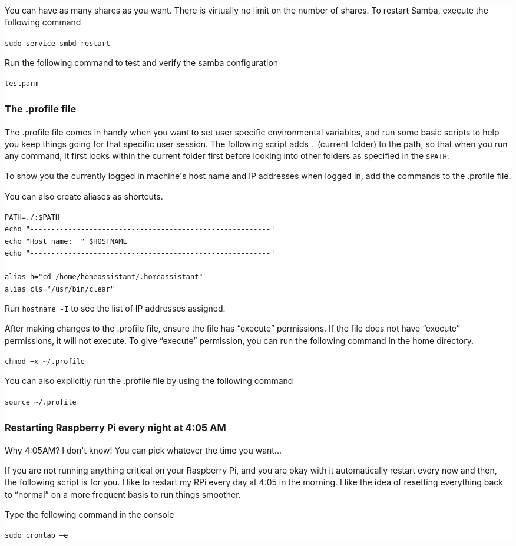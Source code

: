 You can have as many shares as you want. There is virtually no limit on the number of shares.
To restart Samba, execute the following command

```
sudo service smbd restart
```

Run the following command to test and verify the samba configuration
```
testparm 
```

### The .profile file

The .profile file comes in handy when you want to set user specific environmental variables, and run some basic scripts to help you keep things going for that specific user session. The following script adds `.`  (current folder) to the path, so that when you run any command, it first looks within the current folder first before looking into other folders as specified in the `$PATH`. 

To show you the currently logged in machine's host name and IP addresses when logged in, add the commands to the .profile file.

You can also create aliases as shortcuts.

```
PATH=./:$PATH
echo "---------------------------------------------------------"
echo "Host name:  " $HOSTNAME
echo "---------------------------------------------------------"

alias h="cd /home/homeassistant/.homeassistant"
alias cls="/usr/bin/clear"
```

Run `hostname -I` to see the list of IP addresses assigned. 

After making changes to the .profile file, ensure the file has “execute” permissions. If the file does not have “execute” permissions, it will not execute. To give “execute” permission, you can run the following command in the home directory.

`chmod +x ~/.profile`

You can also explicitly run the .profile file by using the following command

`source ~/.profile`


### Restarting Raspberry Pi every night at 4:05 AM

Why 4:05AM? I don't know! You can pick whatever the time you want...

If you are not running anything critical on your Raspberry Pi, and you are okay with it automatically restart every now and then, the following script is for you. I like to restart my RPi every day at 4:05 in the morning. I like the idea of resetting everything back to “normal” on a more frequent basis to run things smoother.

Type the following command in the console 
```
sudo crontab –e
```
